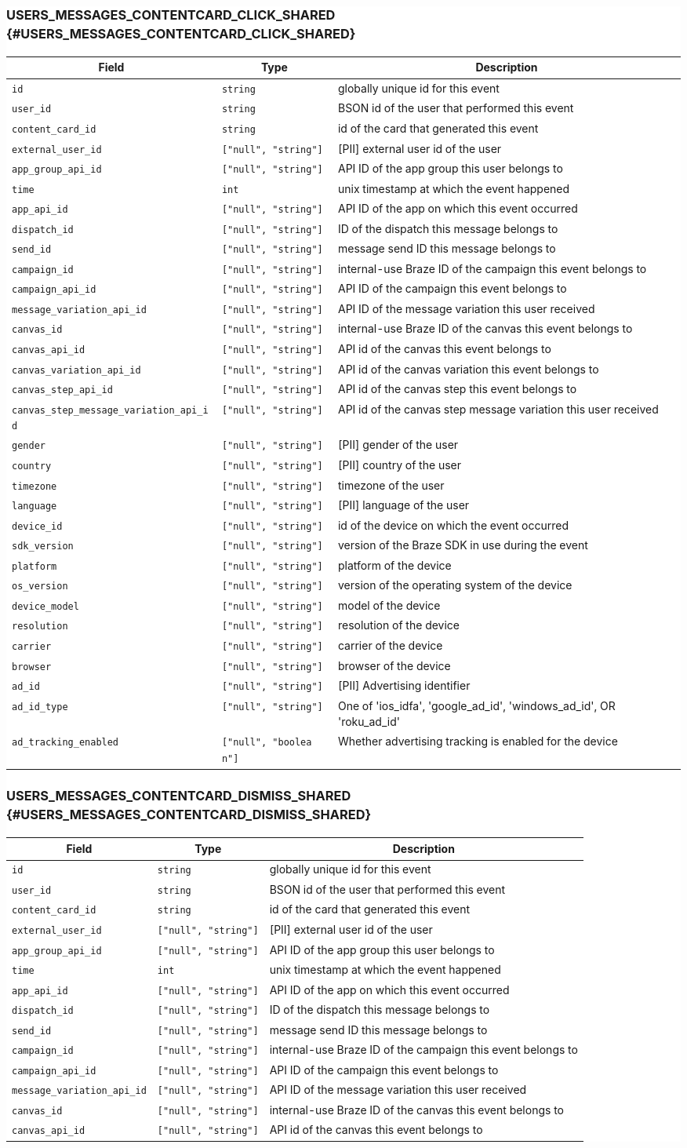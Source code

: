 ### USERS_MESSAGES_CONTENTCARD_CLICK_SHARED {#USERS_MESSAGES_CONTENTCARD_CLICK_SHARED}

Field | Type | Description
------|------|------------
`id` | `string` | globally unique id for this event
`user_id` | `string` | BSON id of the user that performed this event
`content_card_id` | `string` | id of the card that generated this event
`external_user_id` | `["null", "string"]` | [PII] external user id of the user
`app_group_api_id` | `["null", "string"]` | API ID of the app group this user belongs to
`time` | `int` | unix timestamp at which the event happened
`app_api_id` | `["null", "string"]` | API ID of the app on which this event occurred
`dispatch_id` | `["null", "string"]` | ID of the dispatch this message belongs to
`send_id` | `["null", "string"]` | message send ID this message belongs to
`campaign_id` | `["null", "string"]` | internal-use Braze ID of the campaign this event belongs to
`campaign_api_id` | `["null", "string"]` | API ID of the campaign this event belongs to
`message_variation_api_id` | `["null", "string"]` | API ID of the message variation this user received
`canvas_id` | `["null", "string"]` | internal-use Braze ID of the canvas this event belongs to
`canvas_api_id` | `["null", "string"]` | API id of the canvas this event belongs to
`canvas_variation_api_id` | `["null", "string"]` | API id of the canvas variation this event belongs to
`canvas_step_api_id` | `["null", "string"]` | API id of the canvas step this event belongs to
`canvas_step_message_variation_api_id` | `["null", "string"]` | API id of the canvas step message variation this user received
`gender` | `["null", "string"]` | [PII] gender of the user
`country` | `["null", "string"]` | [PII] country of the user
`timezone` | `["null", "string"]` | timezone of the user
`language` | `["null", "string"]` | [PII] language of the user
`device_id` | `["null", "string"]` | id of the device on which the event occurred
`sdk_version` | `["null", "string"]` | version of the Braze SDK in use during the event
`platform` | `["null", "string"]` | platform of the device
`os_version` | `["null", "string"]` | version of the operating system of the device
`device_model` | `["null", "string"]` | model of the device
`resolution` | `["null", "string"]` | resolution of the device
`carrier` | `["null", "string"]` | carrier of the device
`browser` | `["null", "string"]` | browser of the device
`ad_id` | `["null", "string"]` | [PII] Advertising identifier
`ad_id_type` | `["null", "string"]` | One of 'ios_idfa', 'google_ad_id', 'windows_ad_id', OR 'roku_ad_id'
`ad_tracking_enabled` | `["null", "boolean"]` | Whether advertising tracking is enabled for the device

### USERS_MESSAGES_CONTENTCARD_DISMISS_SHARED {#USERS_MESSAGES_CONTENTCARD_DISMISS_SHARED}

Field | Type | Description
------|------|------------
`id` | `string` | globally unique id for this event
`user_id` | `string` | BSON id of the user that performed this event
`content_card_id` | `string` | id of the card that generated this event
`external_user_id` | `["null", "string"]` | [PII] external user id of the user
`app_group_api_id` | `["null", "string"]` | API ID of the app group this user belongs to
`time` | `int` | unix timestamp at which the event happened
`app_api_id` | `["null", "string"]` | API ID of the app on which this event occurred
`dispatch_id` | `["null", "string"]` | ID of the dispatch this message belongs to
`send_id` | `["null", "string"]` | message send ID this message belongs to
`campaign_id` | `["null", "string"]` | internal-use Braze ID of the campaign this event belongs to
`campaign_api_id` | `["null", "string"]` | API ID of the campaign this event belongs to
`message_variation_api_id` | `["null", "string"]` | API ID of the message variation this user received
`canvas_id` | `["null", "string"]` | internal-use Braze ID of the canvas this event belongs to
`canvas_api_id` | `["null", "string"]` | API id of the canvas this event belongs to